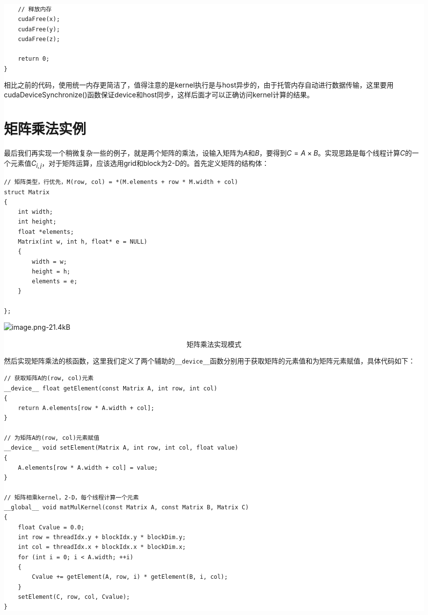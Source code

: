     	// 释放内存
    	cudaFree(x);
    	cudaFree(y);
    	cudaFree(z);
    
    	return 0;
    }
    
相比之前的代码，使用统一内存更简洁了，值得注意的是kernel执行是与host异步的，由于托管内存自动进行数据传输，这里要用cudaDeviceSynchronize()函数保证device和host同步，这样后面才可以正确访问kernel计算的结果。

# 矩阵乘法实例
最后我们再实现一个稍微复杂一些的例子，就是两个矩阵的乘法，设输入矩阵为$A$和$B$，要得到$C=A\times B$。实现思路是每个线程计算$C$的一个元素值$C_{i,j}$，对于矩阵运算，应该选用grid和block为2-D的。首先定义矩阵的结构体：

    // 矩阵类型，行优先，M(row, col) = *(M.elements + row * M.width + col)
    struct Matrix
    {
    	int width;
    	int height;
    	float *elements;
    	Matrix(int w, int h, float* e = NULL)
    	{
    		width = w;
    		height = h;
    		elements = e;
    	}
    
    };

![image.png-21.4kB][8]
<center>矩阵乘法实现模式</center>


然后实现矩阵乘法的核函数，这里我们定义了两个辅助的```__device__```函数分别用于获取矩阵的元素值和为矩阵元素赋值，具体代码如下：

    // 获取矩阵A的(row, col)元素
    __device__ float getElement(const Matrix A, int row, int col)
    {
    	return A.elements[row * A.width + col];
    }
    
    // 为矩阵A的(row, col)元素赋值
    __device__ void setElement(Matrix A, int row, int col, float value)
    {
    	A.elements[row * A.width + col] = value;
    }
    
    // 矩阵相乘kernel，2-D，每个线程计算一个元素
    __global__ void matMulKernel(const Matrix A, const Matrix B, Matrix C)
    {
    	float Cvalue = 0.0;
    	int row = threadIdx.y + blockIdx.y * blockDim.y;
    	int col = threadIdx.x + blockIdx.x * blockDim.x;
    	for (int i = 0; i < A.width; ++i)
    	{
    		Cvalue += getElement(A, row, i) * getElement(B, i, col);
    	}
    	setElement(C, row, col, Cvalue);
    }
    

  [1]: http://static.zybuluo.com/Team/h3khv91guw1culumihl8sfho/image.png
  [2]: http://static.zybuluo.com/Team/j862i3y85aj921jqqndadf6i/image.png
  [3]: http://static.zybuluo.com/Team/titgxirgvsq0wmd8rbxqcwoq/image.png
  [4]: http://static.zybuluo.com/Team/fveyxx8kp1w2i02pmoeqcp2w/image.png
  [5]: http://static.zybuluo.com/Team/2f4uaozevi5vp2tj2y5ndgt1/image.png
  [6]: http://static.zybuluo.com/Team/r8pti0xt78wzr0imkfbckfz0/image.png
  [7]: http://static.zybuluo.com/Team/hdnz8ox2tte4dka44rns4fgx/image.png
  [8]: http://static.zybuluo.com/Team/n0l5wlvamr4jd78l7lbzb37j/image.png